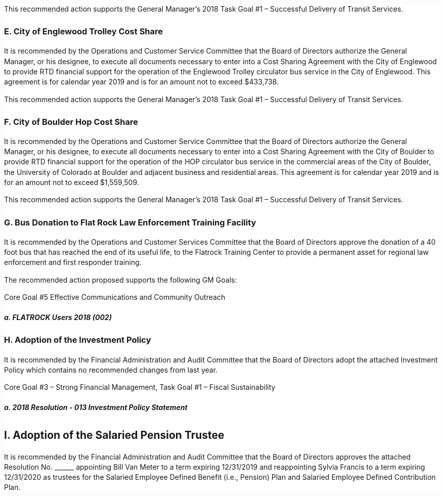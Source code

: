 This recommended action supports the General Manager’s 2018 Task Goal #1 – Successful Delivery of Transit Services.

### E. City of Englewood Trolley Cost Share

It is recommended by the Operations and Customer Service Committee that the Board of Directors authorize the General Manager, or his designee, to execute all documents necessary to enter into a Cost Sharing Agreement with the City of Englewood to provide RTD financial support for the operation of the Englewood Trolley circulator bus service in the City of Englewood. This agreement is for calendar year 2019 and is for an amount not to exceed $433,738.

This recommended action supports the General Manager’s 2018 Task Goal #1 – Successful Delivery of Transit Services.

### F. City of Boulder Hop Cost Share

It is recommended by the Operations and Customer Service Committee that the Board of Directors authorize the General Manager, or his designee, to execute all documents necessary to enter into a Cost Sharing Agreement with the City of Boulder to provide RTD financial support for the operation of the HOP circulator bus service in the commercial areas of the City of Boulder, the University of Colorado at Boulder and adjacent business and residential areas. This agreement is for calendar year 2019 and is for an amount not to exceed $1,559,509.

This recommended action supports the General Manager’s 2018 Task Goal #1 – Successful Delivery of Transit Services.

### G. Bus Donation to Flat Rock Law Enforcement Training Facility

It is recommended by the Operations and Customer Services Committee that the Board of Directors approve the donation of a 40 foot bus that has reached the end of its useful life, to the Flatrock Training Center to provide a permanent asset for regional law enforcement and first responder training.

The recommended action proposed supports the following GM Goals:

Core Goal #5 Effective Communications and Community Outreach

##### a. FLATROCK Users 2018 (002)

### H. Adoption of the Investment Policy

It is recommended by the Financial Administration and Audit Committee that the Board of Directors adopt the attached Investment Policy which contains no recommended changes from last year.

Core Goal #3 – Strong Financial Management, Task Goal #1 – Fiscal Sustainability

##### a. 2018 Resolution - 013 Investment Policy Statement

## I. Adoption of the Salaried Pension Trustee

It is recommended by the Financial Administration and Audit Committee that the Board of Directors approves the attached Resolution No. ______ appointing Bill Van Meter to a term expiring 12/31/2019 and reappointing Sylvia Francis to a term expiring 12/31/2020 as trustees for the Salaried Employee Defined Benefit (i.e., Pension) Plan and Salaried Employee Defined Contribution Plan.
